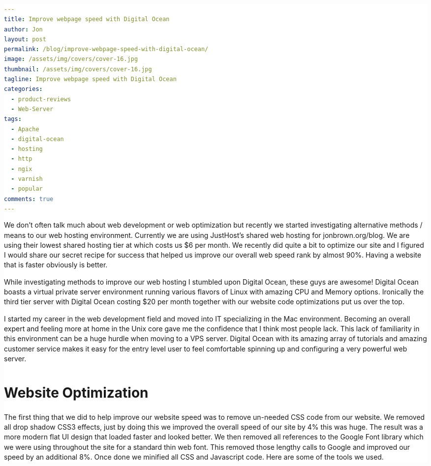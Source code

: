 ```yaml
---
title: Improve webpage speed with Digital Ocean
author: Jon
layout: post
permalink: /blog/improve-webpage-speed-with-digital-ocean/
image: /assets/img/covers/cover-16.jpg
thumbnail: /assets/img/covers/cover-16.jpg
tagline: Improve webpage speed with Digital Ocean
categories:
  - product-reviews
  - Web-Server
tags:
  - Apache
  - digital-ocean
  - hosting
  - http
  - ngix
  - varnish
  - popular
comments: true
---
```

We don&#8217;t often talk much about web development or web optimization but recently we started investigating alternative methods / means to our web hosting environment. Currently we are using JustHost&#8217;s shared web hosting for jonbrown.org/blog. We are using their lowest shared hosting tier at which costs us $6 per month. We recently did quite a bit to optimize our site and I figured I would share our secret recipe for success that helped us improve our overall web speed rank by almost 90%. Having a website that is faster obviously is better.

While investigating methods to improve our web hosting I stumbled upon Digital Ocean, these guys are awesome! Digital Ocean boasts a virtual private server environment running various flavors of Linux with amazing CPU and Memory options. Ironically the third tier server with Digital Ocean costing $20 per month together with our website code optimizations put us over the top.

I started my career in the web development field and moved into IT specializing in the Mac environment. Becoming an overall expert and feeling more at home in the Unix core gave me the confidence that I think most people lack. This lack of familiarity in this environment can be a huge hurdle when moving to a VPS server. Digital Ocean with its amazing array of tutorials and amazing customer service makes it easy for the entry level user to feel comfortable spinning up and configuring a very powerful web server.

# Website Optimization

The first thing that we did to help improve our website speed was to remove un-needed CSS code from our website. We removed all drop shadow CSS3 effects, just by doing this we improved the overall speed of our site by 4% this was huge. The result was a more modern flat UI design that loaded faster and looked better. We then removed all references to the Google Font library which we were using throughout the site for a standard thin web font. This removed those lengthy calls to Google and improved our speed by an additional 8%. Once done we minified all CSS and Javascript code. Here are some of the tools we used.
